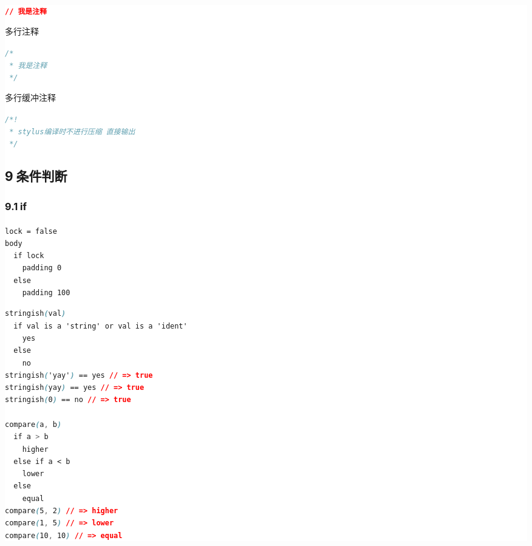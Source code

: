 ```css
// 我是注释
```

多行注释

```css
/*
 * 我是注释
 */
```

多行缓冲注释

```css
/*!
 * stylus编译时不进行压缩 直接输出
 */
```

## 9 条件判断

### 9.1 if

```css
lock = false
body
  if lock
    padding 0
  else
    padding 100
```


```css
stringish(val)
  if val is a 'string' or val is a 'ident'
    yes
  else
    no
stringish('yay') == yes // => true
stringish(yay) == yes // => true
stringish(0) == no // => true

compare(a, b)
  if a > b
    higher
  else if a < b
    lower
  else
    equal
compare(5, 2) // => higher
compare(1, 5) // => lower
compare(10, 10) // => equal
```
